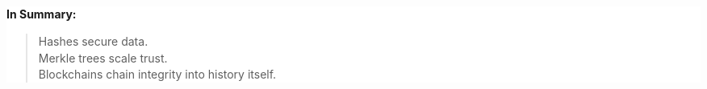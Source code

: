
**In Summary:**  
> Hashes secure data.  
> Merkle trees scale trust.  
> Blockchains chain integrity into history itself.
